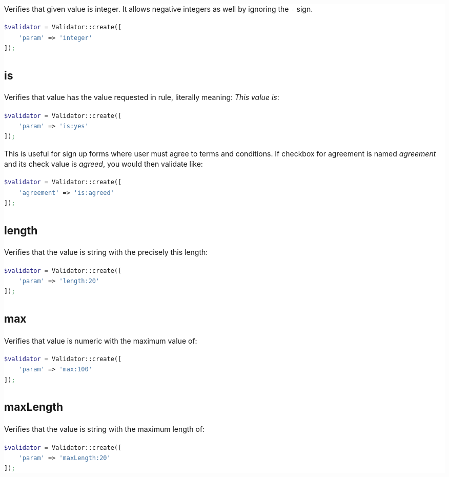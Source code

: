 Verifies that given value is integer. It allows negative integers as well by ignoring the `-` sign.

```php
$validator = Validator::create([
	'param' => 'integer'
]);
```

## is

Verifies that value has the value requested in rule, literally meaning: *This value is*:

```php
$validator = Validator::create([
	'param' => 'is:yes'
]);
```

This is useful for sign up forms where user must agree to terms and conditions. If checkbox for agreement is named
*agreement* and its check value is *agreed*, you would then validate like:

```php
$validator = Validator::create([
	'agreement' => 'is:agreed'
]);
```

## length

Verifies that the value is string with the precisely this length:

```php
$validator = Validator::create([
	'param' => 'length:20'
]);
```

## max

Verifies that value is numeric with the maximum value of:

```php
$validator = Validator::create([
	'param' => 'max:100'
]);
```

## maxLength

Verifies that the value is string with the maximum length of:

```php
$validator = Validator::create([
	'param' => 'maxLength:20'
]);
```
